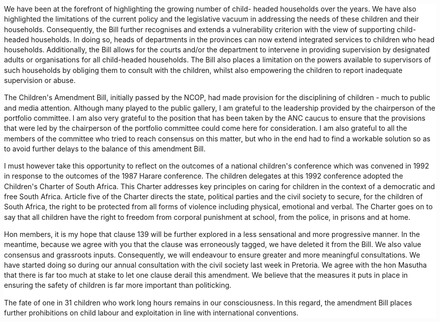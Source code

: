 We have been at the forefront of highlighting the growing number of child-
headed households over the years. We have also highlighted the limitations
of the current policy and the legislative vacuum in addressing the needs of
these children and their households. Consequently, the Bill further
recognises and extends a vulnerability criterion with the view of
supporting child-headed households. In doing so, heads of departments in
the provinces can now extend integrated services to children who head
households. Additionally, the Bill allows for the courts and/or the
department to intervene in providing supervision by designated adults or
organisations for all child-headed households. The Bill also places a
limitation on the powers available to supervisors of such households by
obliging them to consult with the children, whilst also empowering the
children to report inadequate supervision or abuse.

The Children's Amendment Bill, initially passed by the NCOP, had made
provision for the disciplining of children - much to public and media
attention. Although many played to the public gallery, I am grateful to the
leadership provided by the chairperson of the portfolio committee. I am
also very grateful to the position that has been taken by the ANC caucus to
ensure that the provisions that were led by the chairperson of the
portfolio committee could come here for consideration. I am also grateful
to all the members of the committee who tried to reach consensus on this
matter, but who in the end had to find a workable solution so as to avoid
further delays to the balance of this amendment Bill.

I must however take this opportunity to reflect on the outcomes of a
national children's conference which was convened in 1992 in response to
the outcomes of the 1987 Harare conference. The children delegates at this
1992 conference adopted the Children's Charter of South Africa. This
Charter addresses key principles on caring for children in the context of a
democratic and free South Africa. Article five of the Charter directs the
state, political parties and the civil society to secure, for the children
of South Africa, the right to be protected from all forms of violence
including physical, emotional and verbal. The Charter goes on to say that
all children have the right to freedom from corporal punishment at school,
from the police, in prisons and at home.

Hon members, it is my hope that clause 139 will be further explored in a
less sensational and more progressive manner. In the meantime, because we
agree with you that the clause was erroneously tagged, we have deleted it
from the Bill. We also value consensus and grassroots inputs. Consequently,
we will endeavour to ensure greater and more meaningful consultations. We
have started doing so during our annual consultation with the civil society
last week in Pretoria.
We agree with the hon Masutha that there is far too much at stake to let
one clause derail this amendment. We believe that the measures it puts in
place in ensuring the safety of children is far more important than
politicking.

The fate of one in 31 children who work long hours remains in our
consciousness. In this regard, the amendment Bill places further
prohibitions on child labour and exploitation in line with international
conventions.
